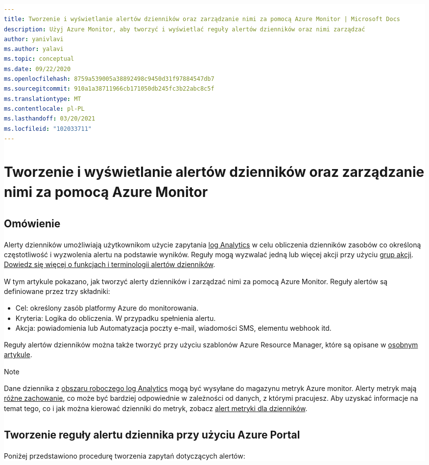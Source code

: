 ```yaml
---
title: Tworzenie i wyświetlanie alertów dzienników oraz zarządzanie nimi za pomocą Azure Monitor | Microsoft Docs
description: Użyj Azure Monitor, aby tworzyć i wyświetlać reguły alertów dzienników oraz nimi zarządzać
author: yanivlavi
ms.author: yalavi
ms.topic: conceptual
ms.date: 09/22/2020
ms.openlocfilehash: 8759a539005a38892498c9450d31f97884547db7
ms.sourcegitcommit: 910a1a38711966cb171050db245fc3b22abc8c5f
ms.translationtype: MT
ms.contentlocale: pl-PL
ms.lasthandoff: 03/20/2021
ms.locfileid: "102033711"
---
```

# <a name="create-view-and-manage-log-alerts-using-azure-monitor"></a>Tworzenie i wyświetlanie alertów dzienników oraz zarządzanie nimi za pomocą Azure Monitor

## <a name="overview"></a>Omówienie

Alerty dzienników umożliwiają użytkownikom użycie zapytania [log Analytics](../logs/log-analytics-tutorial.md) w celu obliczenia dzienników zasobów co określoną częstotliwość i wyzwolenia alertu na podstawie wyników. Reguły mogą wyzwalać jedną lub więcej akcji przy użyciu [grup akcji](./action-groups.md). [Dowiedz się więcej o funkcjach i terminologii alertów dzienników](./alerts-unified-log.md).

W tym artykule pokazano, jak tworzyć alerty dzienników i zarządzać nimi za pomocą Azure Monitor. Reguły alertów są definiowane przez trzy składniki:
- Cel: określony zasób platformy Azure do monitorowania.
- Kryteria: Logika do obliczenia. W przypadku spełnienia alertu.  
- Akcja: powiadomienia lub Automatyzacja poczty e-mail, wiadomości SMS, elementu webhook itd.

Reguły alertów dzienników można także tworzyć przy użyciu szablonów Azure Resource Manager, które są opisane w [osobnym artykule](../alerts/alerts-log-create-templates.md).

> [!NOTE]
> Dane dziennika z [obszaru roboczego log Analytics](../logs/log-analytics-tutorial.md) mogą być wysyłane do magazynu metryk Azure monitor. Alerty metryk mają [różne zachowanie](./alerts-metric-overview.md), co może być bardziej odpowiednie w zależności od danych, z którymi pracujesz. Aby uzyskać informacje na temat tego, co i jak można kierować dzienniki do metryk, zobacz [alert metryki dla dzienników](./alerts-metric-logs.md).

## <a name="create-a-log-alert-rule-with-the-azure-portal"></a>Tworzenie reguły alertu dziennika przy użyciu Azure Portal

Poniżej przedstawiono procedurę tworzenia zapytań dotyczących alertów:
